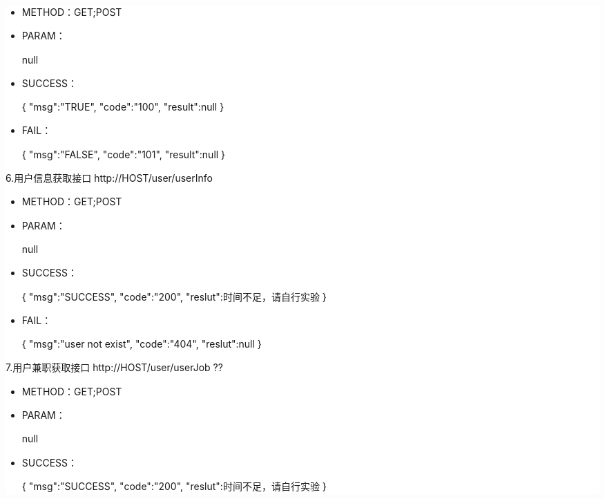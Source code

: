 * METHOD：GET;POST
* PARAM：


    null
* SUCCESS：


    {
        "msg":"TRUE",
        "code":"100",
        "result":null
    }
* FAIL：


    {
        "msg":"FALSE",
        "code":"101",
        "result":null
    }

6.用户信息获取接口
http://HOST/user/userInfo

* METHOD：GET;POST
* PARAM：


    null
* SUCCESS：


    {
        "msg":"SUCCESS",
        "code":"200",
        "reslut":时间不足，请自行实验
    }

* FAIL：


    {
        "msg":"user not exist",
        "code":"404",
        "reslut":null
    }


7.用户兼职获取接口
http://HOST/user/userJob ??

* METHOD：GET;POST
* PARAM：


    null
* SUCCESS：


    {
        "msg":"SUCCESS",
        "code":"200",
        "reslut":时间不足，请自行实验
    }
